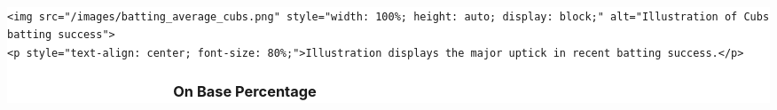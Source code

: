     <img src="/images/batting_average_cubs.png" style="width: 100%; height: auto; display: block;" alt="Illustration of Cubs batting success">
    <p style="text-align: center; font-size: 80%;">Illustration displays the major uptick in recent batting success.</p>
  </div>
  <div style="flex: 1; max-width: 60%; margin-left: 10px;">
    <h3 style="text-align: center;">On Base Percentage</h3>